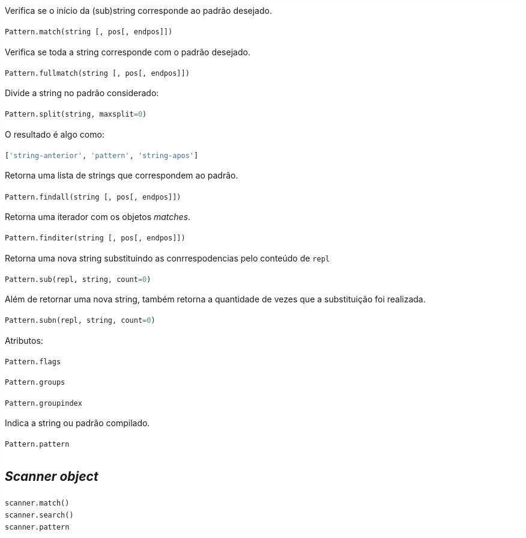 Verifica se o início da (sub)string corresponde ao padrão desejado.
```python
Pattern.match(string [, pos[, endpos]])
```

Verifica se toda a string corresponde com o padrão desejado.
```python
Pattern.fullmatch(string [, pos[, endpos]])
```

Divide a string no padrão considerado:
```python
Pattern.split(string, maxsplit=0)
```
O resultado é algo como:
```python
['string-anterior', 'pattern', 'string-apos']
```

Retorna uma lista de strings que correspondem ao padrão.
```python
Pattern.findall(string [, pos[, endpos]])
```

Retorna uma iterador com os objetos *matches*.
```python
Pattern.finditer(string [, pos[, endpos]])
```

Retorna uma nova string substituindo as conrrespodencias pelo conteúdo de `repl`
```python
Pattern.sub(repl, string, count=0)
```

Além de retornar uma nova string, também retorna a quantidade de vezes que a substituição foi realizada.
```python
Pattern.subn(repl, string, count=0)
```

Atributos:
```python
Pattern.flags
```

```python
Pattern.groups
```

```python
Pattern.groupindex
```

Indica a string ou padrão compilado.
```python
Pattern.pattern
```

## *Scanner object*
```python
scanner.match()
scanner.search()
scanner.pattern
```
